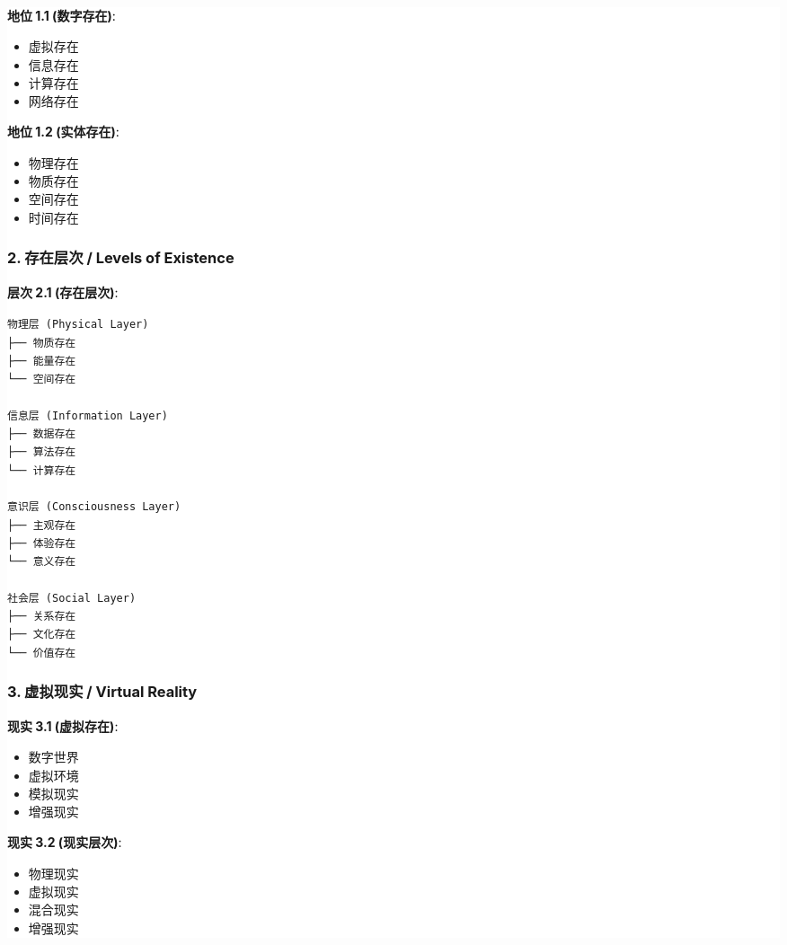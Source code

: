 **地位 1.1 (数字存在)**:

- 虚拟存在
- 信息存在
- 计算存在
- 网络存在

**地位 1.2 (实体存在)**:

- 物理存在
- 物质存在
- 空间存在
- 时间存在

### 2. 存在层次 / Levels of Existence

**层次 2.1 (存在层次)**:

```text
物理层 (Physical Layer)
├── 物质存在
├── 能量存在
└── 空间存在

信息层 (Information Layer)
├── 数据存在
├── 算法存在
└── 计算存在

意识层 (Consciousness Layer)
├── 主观存在
├── 体验存在
└── 意义存在

社会层 (Social Layer)
├── 关系存在
├── 文化存在
└── 价值存在
```

### 3. 虚拟现实 / Virtual Reality

**现实 3.1 (虚拟存在)**:

- 数字世界
- 虚拟环境
- 模拟现实
- 增强现实

**现实 3.2 (现实层次)**:

- 物理现实
- 虚拟现实
- 混合现实
- 增强现实
